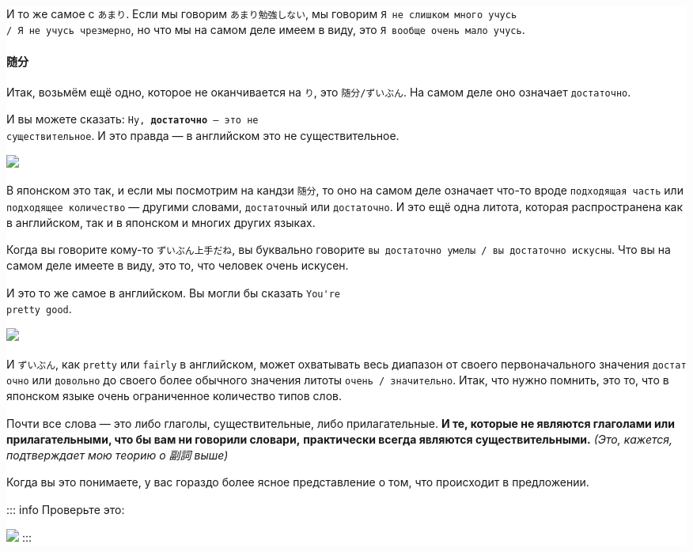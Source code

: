 И то же самое с <code>あまり</code>. Если мы говорим <code>あまり勉強しない</code>, мы говорим <code>Я не слишком много учусь / Я не учусь чрезмерно</code>, но что мы на самом деле имеем в виду, это <code>Я вообще очень мало учусь</code>.

#### 随分

Итак, возьмём ещё одно, которое не оканчивается на <code>り</code>, это <code>随分/ずいぶん</code>. На самом деле оно означает <code>достаточно</code>.

И вы можете сказать: <code>Ну, **достаточно** — это не существительное</code>. И это правда — в английском это не существительное.

![](image95.webp)

В японском это так, и если мы посмотрим на кандзи <code>随分</code>, то оно на самом деле означает что-то вроде <code>подходящая часть</code> или <code>подходящее количество</code> — другими словами, <code>достаточный</code> или <code>достаточно</code>. И это ещё одна литота, которая распространена как в английском, так и в японском и многих других языках.

Когда вы говорите кому-то <code>ずいぶん上手だね</code>, вы буквально говорите <code>вы достаточно умелы / вы достаточно искусны</code>. Что вы на самом деле имеете в виду, это то, что человек очень искусен.

И это то же самое в английском. Вы могли бы сказать <code>You're pretty good</code>.

![](image395.webp)

И <code>ずいぶん</code>, как <code>pretty</code> или <code>fairly</code> в английском, может охватывать весь диапазон от своего первоначального значения <code>достаточно</code> или <code>довольно</code> до своего более обычного значения литоты <code>очень / значительно</code>. Итак, что нужно помнить, это то, что в японском языке очень ограниченное количество типов слов.

Почти все слова — это либо глаголы, существительные, либо прилагательные. **И те, которые не являются глаголами или прилагательными, что бы вам ни говорили словари,** **практически всегда являются существительными.** *(Это, кажется, подтверждает мою теорию о 副詞 выше)*

Когда вы это понимаете, у вас гораздо более ясное представление о том, что происходит в предложении.

::: info
Проверьте это:

![](image50.webp)
:::